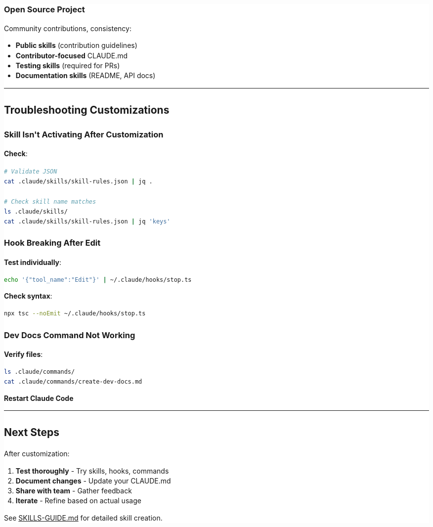 ### Open Source Project

Community contributions, consistency:

- **Public skills** (contribution guidelines)
- **Contributor-focused** CLAUDE.md
- **Testing skills** (required for PRs)
- **Documentation skills** (README, API docs)

---

## Troubleshooting Customizations

### Skill Isn't Activating After Customization

**Check**:
```bash
# Validate JSON
cat .claude/skills/skill-rules.json | jq .

# Check skill name matches
ls .claude/skills/
cat .claude/skills/skill-rules.json | jq 'keys'
```

### Hook Breaking After Edit

**Test individually**:
```bash
echo '{"tool_name":"Edit"}' | ~/.claude/hooks/stop.ts
```

**Check syntax**:
```bash
npx tsc --noEmit ~/.claude/hooks/stop.ts
```

### Dev Docs Command Not Working

**Verify files**:
```bash
ls .claude/commands/
cat .claude/commands/create-dev-docs.md
```

**Restart Claude Code**

---

## Next Steps

After customization:

1. **Test thoroughly** - Try skills, hooks, commands
2. **Document changes** - Update your CLAUDE.md
3. **Share with team** - Gather feedback
4. **Iterate** - Refine based on actual usage

See [SKILLS-GUIDE.md](SKILLS-GUIDE.md) for detailed skill creation.
